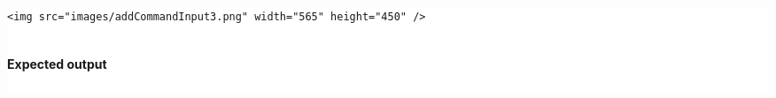     <img src="images/addCommandInput3.png" width="565" height="450" />
  </div>

  <br>**Expected output**<br><br>
  <div style="text-align:center;">